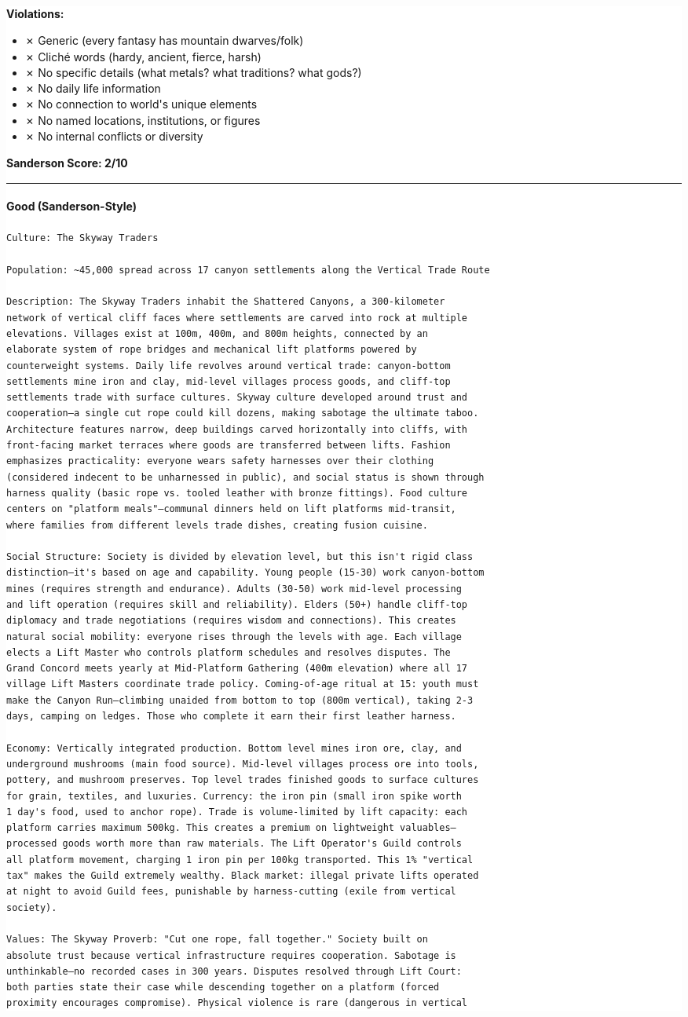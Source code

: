 **Violations:**
- ✗ Generic (every fantasy has mountain dwarves/folk)
- ✗ Cliché words (hardy, ancient, fierce, harsh)
- ✗ No specific details (what metals? what traditions? what gods?)
- ✗ No daily life information
- ✗ No connection to world's unique elements
- ✗ No named locations, institutions, or figures
- ✗ No internal conflicts or diversity

**Sanderson Score: 2/10**

---

#### Good (Sanderson-Style)

```
Culture: The Skyway Traders

Population: ~45,000 spread across 17 canyon settlements along the Vertical Trade Route

Description: The Skyway Traders inhabit the Shattered Canyons, a 300-kilometer
network of vertical cliff faces where settlements are carved into rock at multiple
elevations. Villages exist at 100m, 400m, and 800m heights, connected by an
elaborate system of rope bridges and mechanical lift platforms powered by
counterweight systems. Daily life revolves around vertical trade: canyon-bottom
settlements mine iron and clay, mid-level villages process goods, and cliff-top
settlements trade with surface cultures. Skyway culture developed around trust and
cooperation—a single cut rope could kill dozens, making sabotage the ultimate taboo.
Architecture features narrow, deep buildings carved horizontally into cliffs, with
front-facing market terraces where goods are transferred between lifts. Fashion
emphasizes practicality: everyone wears safety harnesses over their clothing
(considered indecent to be unharnessed in public), and social status is shown through
harness quality (basic rope vs. tooled leather with bronze fittings). Food culture
centers on "platform meals"—communal dinners held on lift platforms mid-transit,
where families from different levels trade dishes, creating fusion cuisine.

Social Structure: Society is divided by elevation level, but this isn't rigid class
distinction—it's based on age and capability. Young people (15-30) work canyon-bottom
mines (requires strength and endurance). Adults (30-50) work mid-level processing
and lift operation (requires skill and reliability). Elders (50+) handle cliff-top
diplomacy and trade negotiations (requires wisdom and connections). This creates
natural social mobility: everyone rises through the levels with age. Each village
elects a Lift Master who controls platform schedules and resolves disputes. The
Grand Concord meets yearly at Mid-Platform Gathering (400m elevation) where all 17
village Lift Masters coordinate trade policy. Coming-of-age ritual at 15: youth must
make the Canyon Run—climbing unaided from bottom to top (800m vertical), taking 2-3
days, camping on ledges. Those who complete it earn their first leather harness.

Economy: Vertically integrated production. Bottom level mines iron ore, clay, and
underground mushrooms (main food source). Mid-level villages process ore into tools,
pottery, and mushroom preserves. Top level trades finished goods to surface cultures
for grain, textiles, and luxuries. Currency: the iron pin (small iron spike worth
1 day's food, used to anchor rope). Trade is volume-limited by lift capacity: each
platform carries maximum 500kg. This creates a premium on lightweight valuables—
processed goods worth more than raw materials. The Lift Operator's Guild controls
all platform movement, charging 1 iron pin per 100kg transported. This 1% "vertical
tax" makes the Guild extremely wealthy. Black market: illegal private lifts operated
at night to avoid Guild fees, punishable by harness-cutting (exile from vertical
society).

Values: The Skyway Proverb: "Cut one rope, fall together." Society built on
absolute trust because vertical infrastructure requires cooperation. Sabotage is
unthinkable—no recorded cases in 300 years. Disputes resolved through Lift Court:
both parties state their case while descending together on a platform (forced
proximity encourages compromise). Physical violence is rare (dangerous in vertical
```